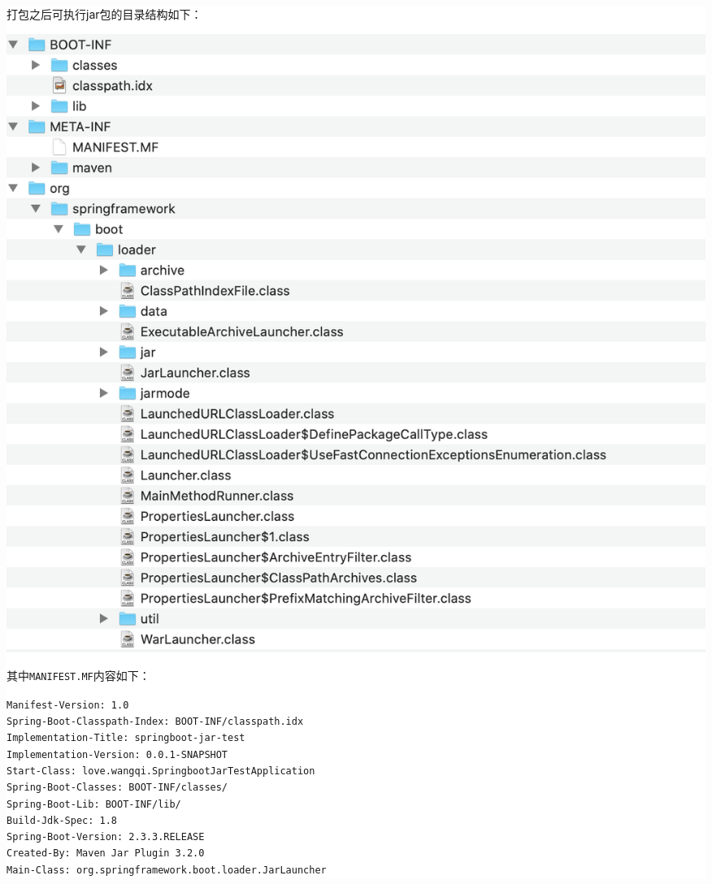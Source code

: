 打包之后可执行jar包的目录结构如下：

![springboot-jar-test](media/springboot-jar-test.png)

其中`MANIFEST.MF`内容如下：

```
Manifest-Version: 1.0
Spring-Boot-Classpath-Index: BOOT-INF/classpath.idx
Implementation-Title: springboot-jar-test
Implementation-Version: 0.0.1-SNAPSHOT
Start-Class: love.wangqi.SpringbootJarTestApplication
Spring-Boot-Classes: BOOT-INF/classes/
Spring-Boot-Lib: BOOT-INF/lib/
Build-Jdk-Spec: 1.8
Spring-Boot-Version: 2.3.3.RELEASE
Created-By: Maven Jar Plugin 3.2.0
Main-Class: org.springframework.boot.loader.JarLauncher
```
